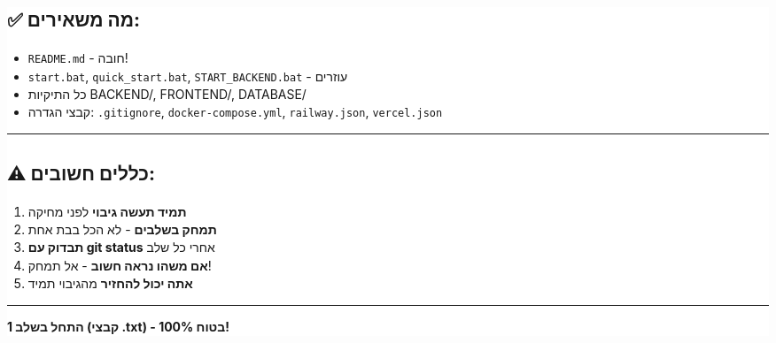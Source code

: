 
## ✅ מה משאירים:
- `README.md` - חובה!
- `start.bat`, `quick_start.bat`, `START_BACKEND.bat` - עוזרים
- כל התיקיות BACKEND/, FRONTEND/, DATABASE/
- קבצי הגדרה: `.gitignore`, `docker-compose.yml`, `railway.json`, `vercel.json`

---

## ⚠️ כללים חשובים:
1. **תמיד תעשה גיבוי** לפני מחיקה
2. **תמחק בשלבים** - לא הכל בבת אחת
3. **תבדוק עם git status** אחרי כל שלב
4. **אם משהו נראה חשוב** - אל תמחק! 
5. **אתה יכול להחזיר** מהגיבוי תמיד

---

**התחל בשלב 1 (קבצי .txt) - 100% בטוח!**

